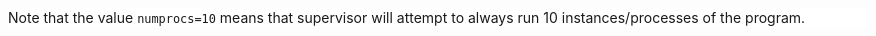 Note that the value ```numprocs=10``` means that supervisor will attempt to always run 10 instances/processes of the program.











